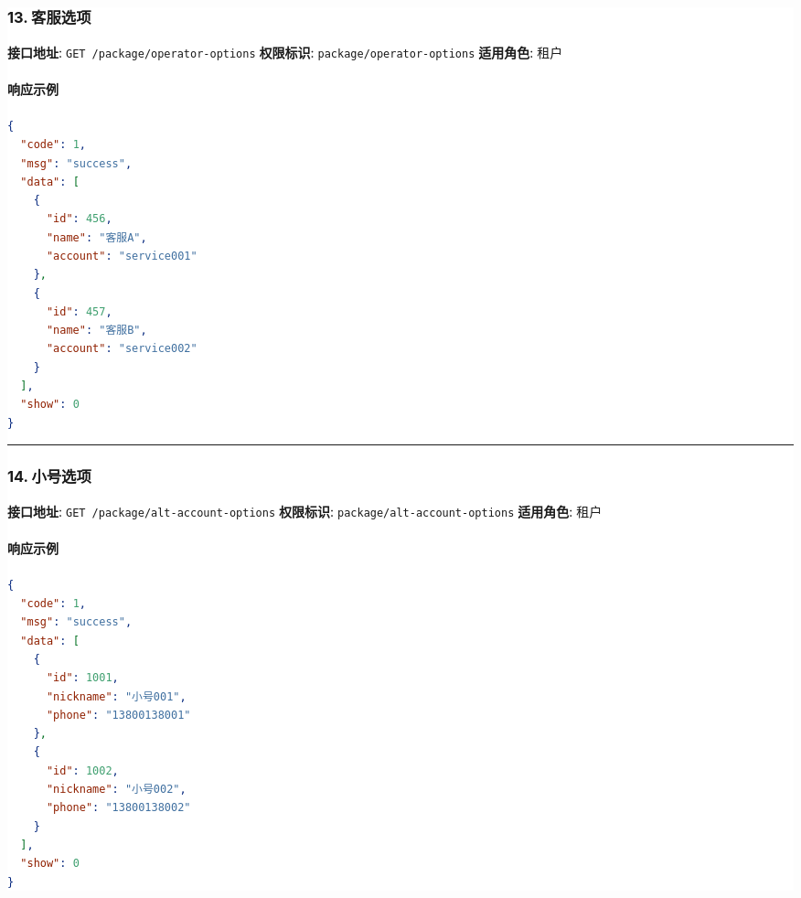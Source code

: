 
### 13. 客服选项

**接口地址**: `GET /package/operator-options`
**权限标识**: `package/operator-options`
**适用角色**: 租户

#### 响应示例
```json
{
  "code": 1,
  "msg": "success",
  "data": [
    {
      "id": 456,
      "name": "客服A",
      "account": "service001"
    },
    {
      "id": 457,
      "name": "客服B",
      "account": "service002"
    }
  ],
  "show": 0
}
```

---

### 14. 小号选项

**接口地址**: `GET /package/alt-account-options`
**权限标识**: `package/alt-account-options`
**适用角色**: 租户

#### 响应示例
```json
{
  "code": 1,
  "msg": "success",
  "data": [
    {
      "id": 1001,
      "nickname": "小号001",
      "phone": "13800138001"
    },
    {
      "id": 1002,
      "nickname": "小号002",
      "phone": "13800138002"
    }
  ],
  "show": 0
}
```

